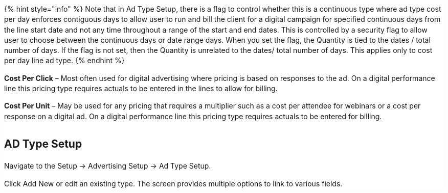 {% hint style="info" %}
Note that in Ad Type Setup, there is a flag to control whether this is a continuous type where ad type cost per day enforces contiguous days to allow user to run and bill the client for a digital campaign for specified continuous days from the line start date and not any time throughout a range of the start and end dates. This is controlled by a security flag to allow user to choose between the continuous days or date range days. When you set the flag, the Quantity is tied to the dates / total number of days. If the flag is not set, then the Quantity is unrelated to the dates/ total number of days. This applies only to cost per day line ad type.
{% endhint %}

**Cost Per Click** – Most often used for digital advertising where pricing is based on responses to the ad. On a digital performance line this pricing type requires actuals to be entered in the lines to allow for billing.

**Cost Per Unit** – May be used for any pricing that requires a multiplier such as a cost per attendee for webinars or a cost per response on a digital ad. On a digital performance line this pricing type requires actuals to be entered for billing.

## AD Type Setup <a href="#toc111556102" id="toc111556102"></a>

Navigate to the Setup -> Advertising Setup -> Ad Type Setup.

Click Add New or edit an existing type. The screen provides multiple options to link to various fields.
